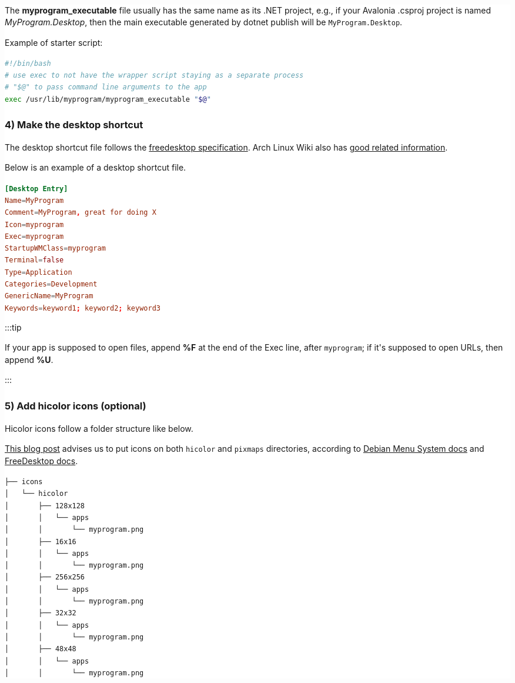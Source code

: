 The **myprogram_executable** file usually has the same name as its .NET project, e.g., if your Avalonia .csproj project is named *MyProgram.Desktop*, then the main executable generated by dotnet publish will be `MyProgram.Desktop`.

Example of starter script:

```sh
#!/bin/bash
# use exec to not have the wrapper script staying as a separate process
# "$@" to pass command line arguments to the app
exec /usr/lib/myprogram/myprogram_executable "$@"
```

### 4) Make the desktop shortcut

The desktop shortcut file follows the [freedesktop specification](https://specifications.freedesktop.org/desktop-entry-spec/desktop-entry-spec-latest.html#recognized-keys). Arch Linux Wiki also has [good related information](https://wiki.archlinux.org/title/Desktop_entries).

Below is an example of a desktop shortcut file.

```conf
[Desktop Entry]
Name=MyProgram
Comment=MyProgram, great for doing X
Icon=myprogram
Exec=myprogram
StartupWMClass=myprogram
Terminal=false
Type=Application
Categories=Development
GenericName=MyProgram
Keywords=keyword1; keyword2; keyword3
```

:::tip

If your app is supposed to open files, append **%F** at the end of the Exec line, after `myprogram`; if it's supposed to open URLs, then append **%U**.

:::

### 5) Add hicolor icons (optional)

Hicolor icons follow a folder structure like below.

[This blog post](https://martin.hoppenheit.info/blog/2016/where-to-put-application-icons-on-linux/) advises us to put icons on both `hicolor` and `pixmaps` directories, according to [Debian Menu System docs](https://www.debian.org/doc/packaging-manuals/menu.html/ch3.html#s3.7) and [FreeDesktop docs](https://specifications.freedesktop.org/icon-theme-spec/icon-theme-spec-0.11.html#install_icons).

```
├── icons
│   └── hicolor
│       ├── 128x128
│       │   └── apps
│       │       └── myprogram.png
│       ├── 16x16
│       │   └── apps
│       │       └── myprogram.png
│       ├── 256x256
│       │   └── apps
│       │       └── myprogram.png
│       ├── 32x32
│       │   └── apps
│       │       └── myprogram.png
│       ├── 48x48
│       │   └── apps
│       │       └── myprogram.png
```